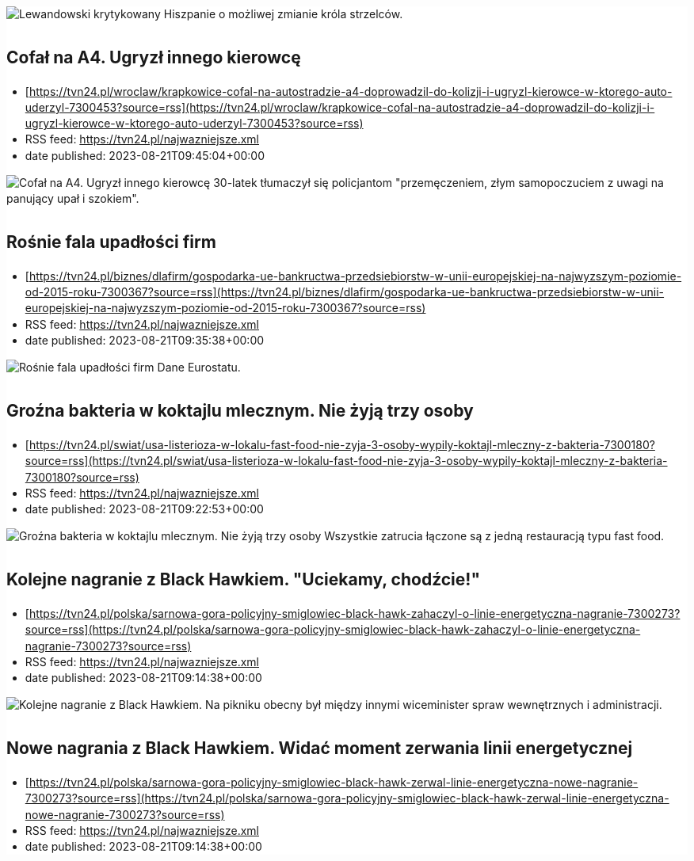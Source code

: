 <img alt="Lewandowski krytykowany" src="https://tvn24.pl/najnowsze/cdn-zdjecie-qpag1j-robert-lewandowski-krytykowany-po-meczu-barcelona-cadiz-7300457/alternates/LANDSCAPE_1280" />
    Hiszpanie o możliwej zmianie króla strzelców.

## Cofał na A4. Ugryzł innego kierowcę
 - [https://tvn24.pl/wroclaw/krapkowice-cofal-na-autostradzie-a4-doprowadzil-do-kolizji-i-ugryzl-kierowce-w-ktorego-auto-uderzyl-7300453?source=rss](https://tvn24.pl/wroclaw/krapkowice-cofal-na-autostradzie-a4-doprowadzil-do-kolizji-i-ugryzl-kierowce-w-ktorego-auto-uderzyl-7300453?source=rss)
 - RSS feed: https://tvn24.pl/najwazniejsze.xml
 - date published: 2023-08-21T09:45:04+00:00

<img alt="Cofał na A4. Ugryzł innego kierowcę" src="https://tvn24.pl/najnowsze/cdn-zdjecie-rypva8-cofal-na-a4-doprowadzil-do-kolizji-i-ugryzl-kierowce-w-ktorego-auto-uderzyl-7300404/alternates/LANDSCAPE_1280" />
    30-latek tłumaczył się policjantom "przemęczeniem, złym samopoczuciem z uwagi na panujący upał i szokiem".

## Rośnie fala upadłości firm
 - [https://tvn24.pl/biznes/dlafirm/gospodarka-ue-bankructwa-przedsiebiorstw-w-unii-europejskiej-na-najwyzszym-poziomie-od-2015-roku-7300367?source=rss](https://tvn24.pl/biznes/dlafirm/gospodarka-ue-bankructwa-przedsiebiorstw-w-unii-europejskiej-na-najwyzszym-poziomie-od-2015-roku-7300367?source=rss)
 - RSS feed: https://tvn24.pl/najwazniejsze.xml
 - date published: 2023-08-21T09:35:38+00:00

<img alt="Rośnie fala upadłości firm" src="https://tvn24.pl/najnowsze/cdn-zdjecie-spim2g-gastronomia-restauracja-shutterstock522191554-6136969/alternates/LANDSCAPE_1280" />
    Dane Eurostatu.

## Groźna bakteria w koktajlu mlecznym. Nie żyją trzy osoby
 - [https://tvn24.pl/swiat/usa-listerioza-w-lokalu-fast-food-nie-zyja-3-osoby-wypily-koktajl-mleczny-z-bakteria-7300180?source=rss](https://tvn24.pl/swiat/usa-listerioza-w-lokalu-fast-food-nie-zyja-3-osoby-wypily-koktajl-mleczny-z-bakteria-7300180?source=rss)
 - RSS feed: https://tvn24.pl/najwazniejsze.xml
 - date published: 2023-08-21T09:22:53+00:00

<img alt="Groźna bakteria w koktajlu mlecznym. Nie żyją trzy osoby" src="https://tvn24.pl/tvnmeteo/najnowsze/cdn-zdjecie-9t40dr-bakteria-listeria-monocytogenes-6216600/alternates/LANDSCAPE_1280" />
    Wszystkie zatrucia łączone są z jedną restauracją typu fast food.

## Kolejne nagranie z Black Hawkiem. "Uciekamy, chodźcie!"
 - [https://tvn24.pl/polska/sarnowa-gora-policyjny-smiglowiec-black-hawk-zahaczyl-o-linie-energetyczna-nagranie-7300273?source=rss](https://tvn24.pl/polska/sarnowa-gora-policyjny-smiglowiec-black-hawk-zahaczyl-o-linie-energetyczna-nagranie-7300273?source=rss)
 - RSS feed: https://tvn24.pl/najwazniejsze.xml
 - date published: 2023-08-21T09:14:38+00:00

<img alt="Kolejne nagranie z Black Hawkiem. " src="https://tvn24.pl/najnowsze/cdn-zdjecie-7yijpm-incydent-z-black-hawkiem-na-nagraniu-7300373/alternates/LANDSCAPE_1280" />
    Na pikniku obecny był między innymi wiceminister spraw wewnętrznych i administracji.

## Nowe nagrania z Black Hawkiem. Widać moment zerwania linii energetycznej
 - [https://tvn24.pl/polska/sarnowa-gora-policyjny-smiglowiec-black-hawk-zerwal-linie-energetyczna-nowe-nagranie-7300273?source=rss](https://tvn24.pl/polska/sarnowa-gora-policyjny-smiglowiec-black-hawk-zerwal-linie-energetyczna-nowe-nagranie-7300273?source=rss)
 - RSS feed: https://tvn24.pl/najwazniejsze.xml
 - date published: 2023-08-21T09:14:38+00:00
